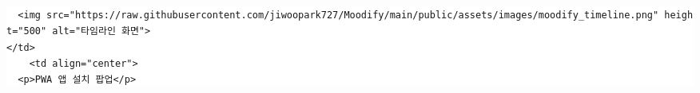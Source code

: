       <img src="https://raw.githubusercontent.com/jiwoopark727/Moodify/main/public/assets/images/moodify_timeline.png" height="500" alt="타임라인 화면">
    </td>
        <td align="center">
      <p>PWA 앱 설치 팝업</p>